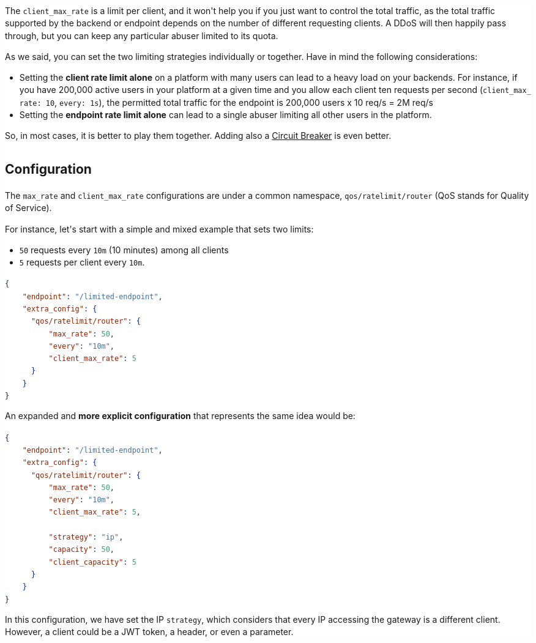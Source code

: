 The `client_max_rate` is a limit per client, and it won't help you if you just want to control the total traffic, as the total traffic supported by the backend or endpoint depends on the number of different requesting clients. A DDoS will then happily pass through, but you can keep any particular abuser limited to its quota.

As we said, you can set the two limiting strategies individually or together. Have in mind the following considerations:

- Setting the **client rate limit alone** on a platform with many users can lead to a heavy load on your backends. For instance, if you have 200,000 active users in your platform at a given time and you allow each client ten requests per second (`client_max_rate: 10`, `every: 1s`), the permitted total traffic for the endpoint is 200,000 users x 10 req/s = 2M req/s
- Setting the **endpoint rate limit alone** can lead to a single abuser limiting all other users in the platform.

So, in most cases, it is better to play them together. Adding also a [Circuit Breaker](/docs/v2.8/backends/circuit-breaker/) is even better.


## Configuration
The `max_rate` and `client_max_rate` configurations are under a common namespace, `qos/ratelimit/router` (QoS stands for Quality of Service).

For instance, let's start with a simple and mixed example that sets two limits:
- `50` requests every `10m` (10 minutes) among all clients
- `5` requests per client every `10m`.

```json
{
    "endpoint": "/limited-endpoint",
    "extra_config": {
      "qos/ratelimit/router": {
          "max_rate": 50,
          "every": "10m",
          "client_max_rate": 5
      }
    }
}
```

An expanded and **more explicit configuration** that represents the same idea would be:

```json
{
    "endpoint": "/limited-endpoint",
    "extra_config": {
      "qos/ratelimit/router": {
          "max_rate": 50,
          "every": "10m",
          "client_max_rate": 5,

          "strategy": "ip",
          "capacity": 50,
          "client_capacity": 5
      }
    }
}
```
In this configuration, we have set the IP `strategy`, which considers that every IP accessing the gateway is a different client. However, a client could be a JWT token, a header, or even a parameter.
